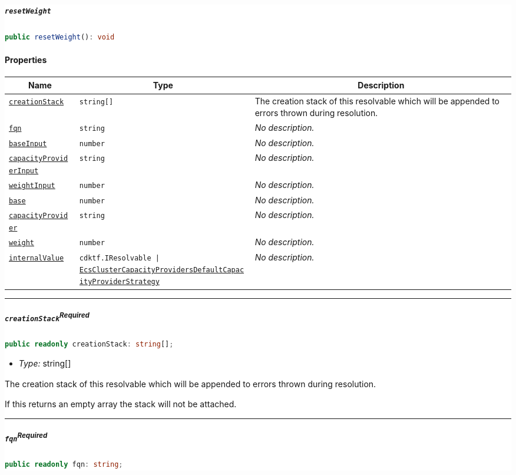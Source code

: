 ##### `resetWeight` <a name="resetWeight" id="@cdktf/aws-cdk.ecsClusterCapacityProviders.EcsClusterCapacityProvidersDefaultCapacityProviderStrategyOutputReference.resetWeight"></a>

```typescript
public resetWeight(): void
```


#### Properties <a name="Properties" id="Properties"></a>

| **Name** | **Type** | **Description** |
| --- | --- | --- |
| <code><a href="#@cdktf/aws-cdk.ecsClusterCapacityProviders.EcsClusterCapacityProvidersDefaultCapacityProviderStrategyOutputReference.property.creationStack">creationStack</a></code> | <code>string[]</code> | The creation stack of this resolvable which will be appended to errors thrown during resolution. |
| <code><a href="#@cdktf/aws-cdk.ecsClusterCapacityProviders.EcsClusterCapacityProvidersDefaultCapacityProviderStrategyOutputReference.property.fqn">fqn</a></code> | <code>string</code> | *No description.* |
| <code><a href="#@cdktf/aws-cdk.ecsClusterCapacityProviders.EcsClusterCapacityProvidersDefaultCapacityProviderStrategyOutputReference.property.baseInput">baseInput</a></code> | <code>number</code> | *No description.* |
| <code><a href="#@cdktf/aws-cdk.ecsClusterCapacityProviders.EcsClusterCapacityProvidersDefaultCapacityProviderStrategyOutputReference.property.capacityProviderInput">capacityProviderInput</a></code> | <code>string</code> | *No description.* |
| <code><a href="#@cdktf/aws-cdk.ecsClusterCapacityProviders.EcsClusterCapacityProvidersDefaultCapacityProviderStrategyOutputReference.property.weightInput">weightInput</a></code> | <code>number</code> | *No description.* |
| <code><a href="#@cdktf/aws-cdk.ecsClusterCapacityProviders.EcsClusterCapacityProvidersDefaultCapacityProviderStrategyOutputReference.property.base">base</a></code> | <code>number</code> | *No description.* |
| <code><a href="#@cdktf/aws-cdk.ecsClusterCapacityProviders.EcsClusterCapacityProvidersDefaultCapacityProviderStrategyOutputReference.property.capacityProvider">capacityProvider</a></code> | <code>string</code> | *No description.* |
| <code><a href="#@cdktf/aws-cdk.ecsClusterCapacityProviders.EcsClusterCapacityProvidersDefaultCapacityProviderStrategyOutputReference.property.weight">weight</a></code> | <code>number</code> | *No description.* |
| <code><a href="#@cdktf/aws-cdk.ecsClusterCapacityProviders.EcsClusterCapacityProvidersDefaultCapacityProviderStrategyOutputReference.property.internalValue">internalValue</a></code> | <code>cdktf.IResolvable \| <a href="#@cdktf/aws-cdk.ecsClusterCapacityProviders.EcsClusterCapacityProvidersDefaultCapacityProviderStrategy">EcsClusterCapacityProvidersDefaultCapacityProviderStrategy</a></code> | *No description.* |

---

##### `creationStack`<sup>Required</sup> <a name="creationStack" id="@cdktf/aws-cdk.ecsClusterCapacityProviders.EcsClusterCapacityProvidersDefaultCapacityProviderStrategyOutputReference.property.creationStack"></a>

```typescript
public readonly creationStack: string[];
```

- *Type:* string[]

The creation stack of this resolvable which will be appended to errors thrown during resolution.

If this returns an empty array the stack will not be attached.

---

##### `fqn`<sup>Required</sup> <a name="fqn" id="@cdktf/aws-cdk.ecsClusterCapacityProviders.EcsClusterCapacityProvidersDefaultCapacityProviderStrategyOutputReference.property.fqn"></a>

```typescript
public readonly fqn: string;
```

